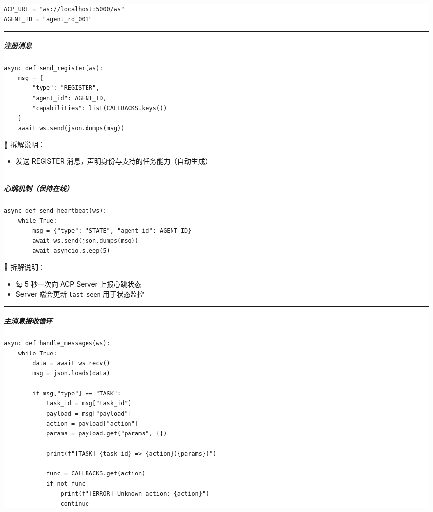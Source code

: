     ACP_URL = "ws://localhost:5000/ws"
    AGENT_ID = "agent_rd_001"
    

* * *

##### 注册消息

    async def send_register(ws):
        msg = {
            "type": "REGISTER",
            "agent_id": AGENT_ID,
            "capabilities": list(CALLBACKS.keys())
        }
        await ws.send(json.dumps(msg))
    

📌 拆解说明：

*   发送 REGISTER 消息，声明身份与支持的任务能力（自动生成）

* * *

##### 心跳机制（保持在线）

    async def send_heartbeat(ws):
        while True:
            msg = {"type": "STATE", "agent_id": AGENT_ID}
            await ws.send(json.dumps(msg))
            await asyncio.sleep(5)
    

📌 拆解说明：

*   每 5 秒一次向 ACP Server 上报心跳状态
*   Server 端会更新 `last_seen` 用于状态监控

* * *

##### 主消息接收循环

    async def handle_messages(ws):
        while True:
            data = await ws.recv()
            msg = json.loads(data)
    
            if msg["type"] == "TASK":
                task_id = msg["task_id"]
                payload = msg["payload"]
                action = payload["action"]
                params = payload.get("params", {})
    
                print(f"[TASK] {task_id} => {action}({params})")
    
                func = CALLBACKS.get(action)
                if not func:
                    print(f"[ERROR] Unknown action: {action}")
                    continue
    